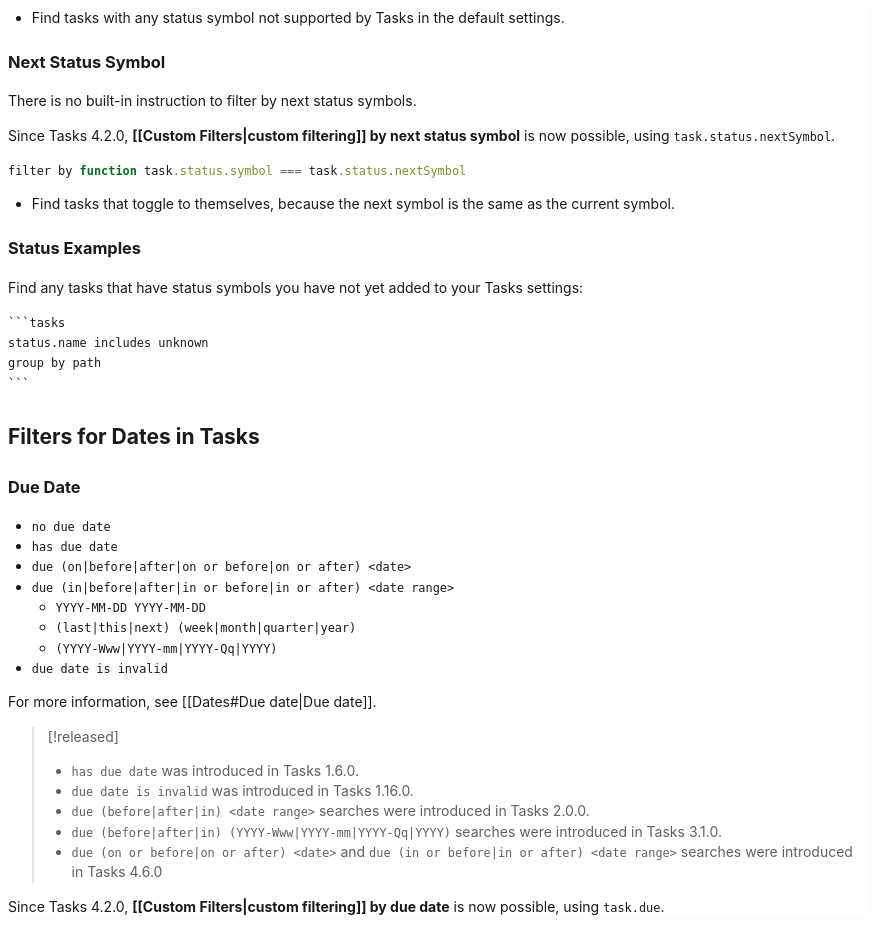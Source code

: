 - Find tasks with any status symbol not supported by Tasks in the default settings.



### Next Status Symbol

There is no built-in instruction to filter by next status symbols.

Since Tasks 4.2.0, **[[Custom Filters|custom filtering]] by next status symbol** is now possible, using `task.status.nextSymbol`.



```javascript
filter by function task.status.symbol === task.status.nextSymbol
```

- Find tasks that toggle to themselves, because the next symbol is the same as the current symbol.



### Status Examples

Find any tasks that have status symbols you have not yet added to your Tasks settings:

    ```tasks
    status.name includes unknown
    group by path
    ```

## Filters for Dates in Tasks

### Due Date

- `no due date`
- `has due date`
- `due (on|before|after|on or before|on or after) <date>`
- `due (in|before|after|in or before|in or after) <date range>`
  - `YYYY-MM-DD YYYY-MM-DD`
  - `(last|this|next) (week|month|quarter|year)`
  - `(YYYY-Www|YYYY-mm|YYYY-Qq|YYYY)`
- `due date is invalid`

For more information, see [[Dates#Due date|Due date]].

> [!released]
>
> - `has due date` was introduced in Tasks 1.6.0.
> - `due date is invalid` was introduced in Tasks 1.16.0.
> - `due (before|after|in) <date range>` searches were introduced in Tasks 2.0.0.
> - `due (before|after|in) (YYYY-Www|YYYY-mm|YYYY-Qq|YYYY)` searches were introduced in Tasks 3.1.0.
> - `due (on or before|on or after) <date>` and `due (in or before|in or after) <date range>` searches were introduced in Tasks 4.6.0

Since Tasks 4.2.0, **[[Custom Filters|custom filtering]] by due date** is now possible, using `task.due`.
